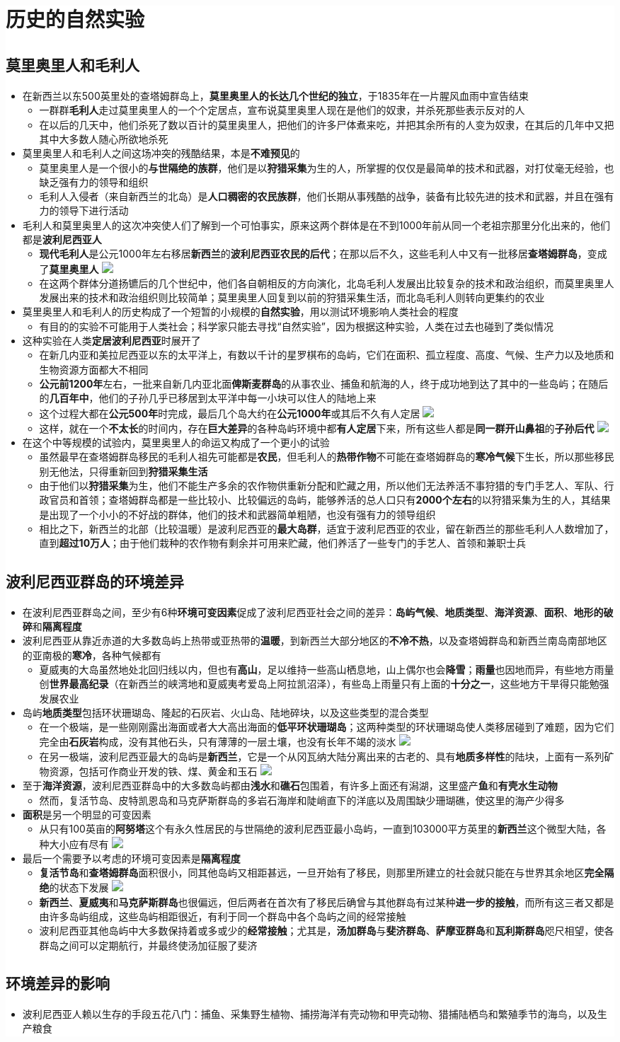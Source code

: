 # 历史的自然实验
## 莫里奥里人和毛利人
* 在新西兰以东500英里处的查塔姆群岛上，**莫里奥里人的长达几个世纪的独立**，于1835年在一片腥风血雨中宣告结束
  * 一群群**毛利人**走过莫里奥里人的一个个定居点，宣布说莫里奥里人现在是他们的奴隶，并杀死那些表示反对的人
  * 在以后的几天中，他们杀死了数以百计的莫里奥里人，把他们的许多尸体煮来吃，并把其余所有的人变为奴隶，在其后的几年中又把其中大多数人随心所欲地杀死
* 莫里奥里人和毛利人之间这场冲突的残酷结果，本是**不难预见**的
  * 莫里奥里人是一个很小的**与世隔绝的族群**，他们是以**狩猎采集**为生的人，所掌握的仅仅是最简单的技术和武器，对打仗毫无经验，也缺乏强有力的领导和组织
  * 毛利人入侵者（来自新西兰的北岛）是**人口稠密的农民族群**，他们长期从事残酷的战争，装备有比较先进的技术和武器，并且在强有力的领导下进行活动
* 毛利人和莫里奥里人的这次冲突使人们了解到一个可怕事实，原来这两个群体是在不到1000年前从同一个老祖宗那里分化出来的，他们都是**波利尼西亚人**
  * **现代毛利人**是公元1000年左右移居**新西兰**的**波利尼西亚农民的后代**；在那以后不久，这些毛利人中又有一批移居**查塔姆群岛**，变成了**莫里奥里人**
![](images/查塔姆群岛.png)
  * 在这两个群体分道扬镳后的几个世纪中，他们各自朝相反的方向演化，北岛毛利人发展出比较复杂的技术和政治组织，而莫里奥里人发展出来的技术和政治组织则比较简单；莫里奥里人回复到以前的狩猎采集生活，而北岛毛利人则转向更集约的农业
* 莫里奥里人和毛利人的历史构成了一个短暂的小规模的**自然实验**，用以测试环境影响人类社会的程度
  * 有目的的实验不可能用于人类社会；科学家只能去寻找“自然实验”，因为根据这种实验，人类在过去也碰到了类似情况 
* 这种实验在人类**定居波利尼西亚**时展开了
  * 在新几内亚和美拉尼西亚以东的太平洋上，有数以千计的星罗棋布的岛屿，它们在面积、孤立程度、高度、气候、生产力以及地质和生物资源方面都大不相同
  * **公元前1200年**左右，一批来自新几内亚北面**俾斯麦群岛**的从事农业、捕鱼和航海的人，终于成功地到达了其中的一些岛屿；在随后的**几百年中**，他们的子孙几乎已移居到太平洋中每一小块可以住人的陆地上来
  * 这个过程大都在**公元500年**时完成，最后几个岛大约在**公元1000年**或其后不久有人定居
![](images/波利尼西亚群岛.jpg)
  * 这样，就在一个**不太长**的时间内，存在**巨大差异**的各种岛屿环境中都**有人定居**下来，所有这些人都是**同一群开山鼻祖**的**子孙后代**
![](images/波利尼西亚定居.jpg)
* 在这个中等规模的试验内，莫里奥里人的命运又构成了一个更小的试验
  * 虽然最早在查塔姆群岛移民的毛利人祖先可能都是**农民**，但毛利人的**热带作物**不可能在查塔姆群岛的**寒冷气候**下生长，所以那些移民别无他法，只得重新回到**狩猎采集生活**
  * 由于他们以**狩猎采集**为生，他们不能生产多余的农作物供重新分配和贮藏之用，所以他们无法养活不事狩猎的专门手艺人、军队、行政官员和首领；查塔姆群岛都是一些比较小、比较偏远的岛屿，能够养活的总人口只有**2000个左右**的以狩猎采集为生的人，其结果是出现了一个小小的不好战的群体，他们的技术和武器简单粗陋，也没有强有力的领导组织
  * 相比之下，新西兰的北部（比较温暖）是波利尼西亚的**最大岛群**，适宜于波利尼西亚的农业，留在新西兰的那些毛利人人数增加了，直到**超过10万人**；由于他们栽种的农作物有剩余并可用来贮藏，他们养活了一些专门的手艺人、首领和兼职士兵
## 波利尼西亚群岛的环境差异
* 在波利尼西亚群岛之间，至少有6种**环境可变因素**促成了波利尼西亚社会之间的差异：**岛屿气候**、**地质类型**、**海洋资源**、**面积**、**地形的破碎**和**隔离程度**
* 波利尼西亚从靠近赤道的大多数岛屿上热带或亚热带的**温暖**，到新西兰大部分地区的**不冷不热**，以及查塔姆群岛和新西兰南岛南部地区的亚南极的**寒冷**，各种气候都有
  * 夏威夷的大岛虽然地处北回归线以内，但也有**高山**，足以维持一些高山栖息地，山上偶尔也会**降雪**；**雨量**也因地而异，有些地方雨量创**世界最高纪录**（在新西兰的峡湾地和夏威夷考爱岛上阿拉凯沼泽），有些岛上雨量只有上面的**十分之一**，这些地方干旱得只能勉强发展农业
* 岛屿**地质类型**包括环状珊瑚岛、隆起的石灰岩、火山岛、陆地碎块，以及这些类型的混合类型
  * 在一个极端，是一些刚刚露出海面或者大大高出海面的**低平环状珊瑚岛**；这两种类型的环状珊瑚岛使人类移居碰到了难题，因为它们完全由**石灰岩**构成，没有其他石头，只有薄薄的一层土壤，也没有长年不竭的淡水
![](images/亨德森岛.jpg)
  * 在另一极端，波利尼西亚最大的岛屿是**新西兰**，它是一个从冈瓦纳大陆分离出来的古老的、具有**地质多样性**的陆块，上面有一系列矿物资源，包括可作商业开发的铁、煤、黄金和玉石
![](images/新西兰.png)
* 至于**海洋资源**，波利尼西亚群岛中的大多数岛屿都由**浅水**和**礁石**包围着，有许多上面还有潟湖，这里盛产**鱼**和**有壳水生动物**
  * 然而，复活节岛、皮特凯恩岛和马克萨斯群岛的多岩石海岸和陡峭直下的洋底以及周围缺少珊瑚礁，使这里的海产少得多
* **面积**是另一个明显的可变因素
  * 从只有100英亩的**阿努塔**这个有永久性居民的与世隔绝的波利尼西亚最小岛屿，一直到103000平方英里的**新西兰**这个微型大陆，各种大小应有尽有
![](images/阿努塔岛.jpg)
* 最后一个需要予以考虑的环境可变因素是**隔离程度**
  * **复活节岛**和**查塔姆群岛**面积很小，同其他岛屿又相距甚远，一旦开始有了移民，则那里所建立的社会就只能在与世界其余地区**完全隔绝**的状态下发展
![](images/复活节岛.jpg)
  * **新西兰**、**夏威夷**和**马克萨斯群岛**也很偏远，但后两者在首次有了移民后确曾与其他群岛有过某种**进一步的接触**，而所有这三者又都是由许多岛屿组成，这些岛屿相距很近，有利于同一个群岛中各个岛屿之间的经常接触
  * 波利尼西亚其他岛屿中大多数保持着或多或少的**经常接触**；尤其是，**汤加群岛**与**斐济群岛**、**萨摩亚群岛**和**瓦利斯群岛**咫尺相望，使各群岛之间可以定期航行，并最终使汤加征服了斐济
## 环境差异的影响
* 波利尼西亚人赖以生存的手段五花八门：捕鱼、采集野生植物、捕捞海洋有壳动物和甲壳动物、猎捕陆栖鸟和繁殖季节的海鸟，以及生产粮食